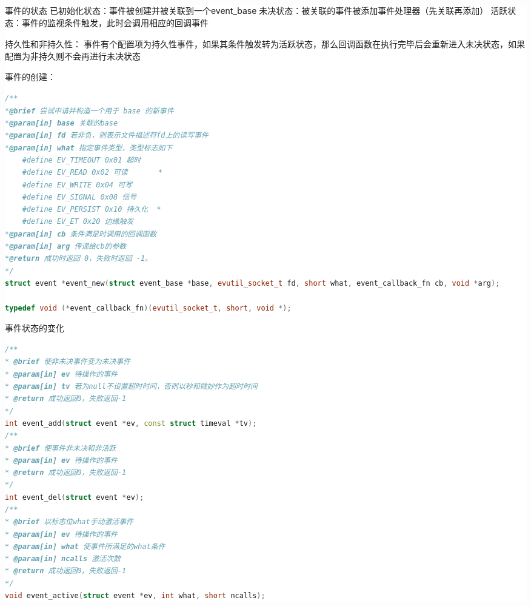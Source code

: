 事件的状态
已初始化状态：事件被创建并被关联到一个event_base
未决状态：被关联的事件被添加事件处理器（先关联再添加）
活跃状态：事件的监视条件触发，此时会调用相应的回调事件

持久性和非持久性：
事件有个配置项为持久性事件，如果其条件触发转为活跃状态，那么回调函数在执行完毕后会重新进入未决状态，如果配置为非持久则不会再进行未决状态

事件的创建：
```cpp
/**
*@brief 尝试申请并构造一个用于 base 的新事件
*@param[in] base 关联的base
*@param[in] fd 若非负，则表示文件描述符fd上的读写事件
*@param[in] what 指定事件类型，类型标志如下
    #define EV_TIMEOUT 0x01 超时
    #define EV_READ 0x02 可读       * 
    #define EV_WRITE 0x04 可写
    #define EV_SIGNAL 0x08 信号
    #define EV_PERSIST 0x10 持久化  *
    #define EV_ET 0x20 边缘触发
*@param[in] cb 条件满足时调用的回调函数
*@param[in] arg 传递给cb的参数
*@return 成功时返回 0，失败时返回 -1。
*/
struct event *event_new(struct event_base *base, evutil_socket_t fd, short what, event_callback_fn cb, void *arg);

typedef void (*event_callback_fn)(evutil_socket_t, short, void *);
```

事件状态的变化
```cpp
/** 
* @brief 使非未决事件变为未决事件
* @param[in] ev 待操作的事件
* @param[in] tv 若为null不设置超时时间，否则以秒和微妙作为超时时间
* @return 成功返回0，失败返回-1
*/ 
int event_add(struct event *ev, const struct timeval *tv);
/** 
* @brief 使事件非未决和非活跃
* @param[in] ev 待操作的事件
* @return 成功返回0，失败返回-1
*/ 
int event_del(struct event *ev);
/** 
* @brief 以标志位what手动激活事件
* @param[in] ev 待操作的事件
* @param[in] what 使事件所满足的what条件
* @param[in] ncalls 激活次数
* @return 成功返回0，失败返回-1
*/ 
void event_active(struct event *ev, int what, short ncalls);

```
